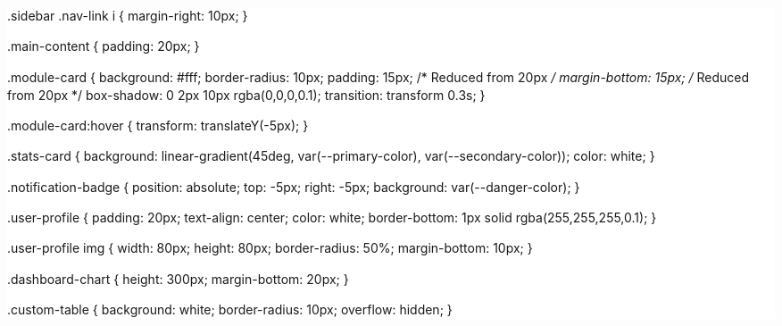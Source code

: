 .sidebar .nav-link i {
    margin-right: 10px;
}

.main-content {
    padding: 20px;
}

.module-card {
    background: #fff;
    border-radius: 10px;
    padding: 15px; /* Reduced from 20px */
    margin-bottom: 15px; /* Reduced from 20px */
    box-shadow: 0 2px 10px rgba(0,0,0,0.1);
    transition: transform 0.3s;
}

.module-card:hover {
    transform: translateY(-5px);
}

.stats-card {
    background: linear-gradient(45deg, var(--primary-color), var(--secondary-color));
    color: white;
}

.notification-badge {
    position: absolute;
    top: -5px;
    right: -5px;
    background: var(--danger-color);
}

.user-profile {
    padding: 20px;
    text-align: center;
    color: white;
    border-bottom: 1px solid rgba(255,255,255,0.1);
}

.user-profile img {
    width: 80px;
    height: 80px;
    border-radius: 50%;
    margin-bottom: 10px;
}

.dashboard-chart {
    height: 300px;
    margin-bottom: 20px;
}

.custom-table {
    background: white;
    border-radius: 10px;
    overflow: hidden;
}
